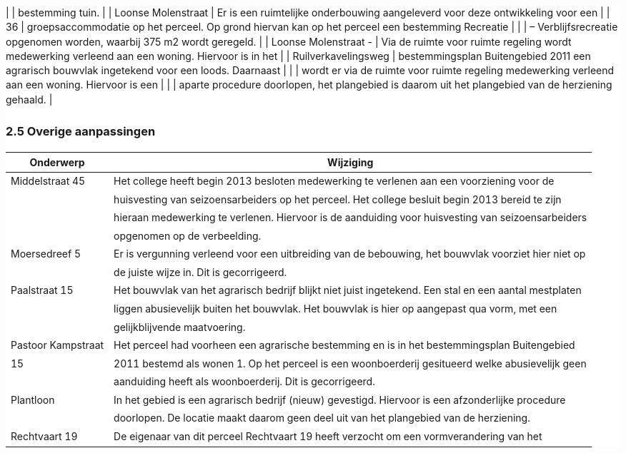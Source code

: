 |                      | bestemming tuin.                                                                                                                                                                                               |
| Loonse Molenstraat   | Er is een ruimtelijke onderbouwing aangeleverd voor deze ontwikkeling voor een                                                                                                                                 |
| 36                   | groepsaccommodatie op het perceel. Op grond hiervan kan op het perceel een bestemming Recreatie                                                                                                                |
|                      | – Verblijfsrecreatie opgenomen worden, waarbij 375 m2 wordt geregeld.                                                                                                                                          |
| Loonse Molenstraat - | Via de ruimte voor ruimte regeling wordt medewerking verleend aan een woning. Hiervoor is in het                                                                                                               |
| Ruilverkavelingsweg  | bestemmingsplan Buitengebied 2011 een agrarisch bouwvlak ingetekend voor een loods. Daarnaast                                                                                                                  |
|                      | wordt er via de ruimte voor ruimte regeling medewerking verleend aan een woning. Hiervoor is een                                                                                                               |
|                      | aparte procedure doorlopen, het plangebied is daarom uit het plangebied van de herziening gehaald.                                                                                                             |

### **2.5** Overige aanpassingen

| Onderwerp              | Wijziging                                                                                                                                                                                                  |
|------------------------|------------------------------------------------------------------------------------------------------------------------------------------------------------------------------------------------------------|
| Middelstraat 45        | Het college heeft begin 2013 besloten medewerking te verlenen aan een voorziening voor de                                                                                                                  |
|                        | huisvesting van seizoensarbeiders op het perceel. Het college besluit begin 2013 bereid te zijn                                                                                                            |
|                        | hieraan medewerking te verlenen. Hiervoor is de aanduiding voor huisvesting van seizoensarbeiders                                                                                                          |
|                        | opgenomen op de verbeelding.                                                                                                                                                                               |
| Moersedreef 5          | Er is vergunning verleend voor een uitbreiding van de bebouwing, het bouwvlak voorziet hier niet op                                                                                                        |
|                        | de juiste wijze in. Dit is gecorrigeerd.                                                                                                                                                                   |
| Paalstraat 15          | Het bouwvlak van het agrarisch bedrijf blijkt niet juist ingetekend. Een stal en een aantal mestplaten                                                                                                     |
|                        | liggen abusievelijk buiten het bouwvlak. Het bouwvlak is hier op aangepast qua vorm, met een                                                                                                               |
|                        | gelijkblijvende maatvoering.                                                                                                                                                                               |
| Pastoor Kampstraat     | Het perceel had voorheen een agrarische bestemming en is in het bestemmingsplan Buitengebied                                                                                                               |
| 15                     | 2011 bestemd als wonen 1. Op het perceel is een woonboerderij gesitueerd welke abusievelijk geen                                                                                                           |
|                        | aanduiding heeft als woonboerderij. Dit is gecorrigeerd.                                                                                                                                                   |
| Plantloon              | In het gebied is een agrarisch bedrijf (nieuw) gevestigd. Hiervoor is een afzonderlijke procedure                                                                                                          |
|                        | doorlopen. De locatie maakt daarom geen deel uit van het plangebied van de herziening.                                                                                                                     |
| Rechtvaart 19          | De eigenaar van dit perceel Rechtvaart 19 heeft verzocht om een vormverandering van het                                                                                                                    |